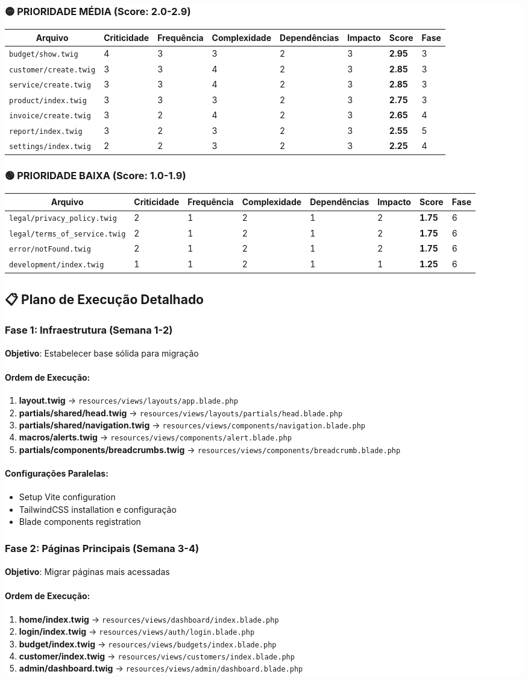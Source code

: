 ### 🟡 PRIORIDADE MÉDIA (Score: 2.0-2.9)

| Arquivo | Criticidade | Frequência | Complexidade | Dependências | Impacto | Score | Fase |
|---------|-------------|------------|--------------|--------------|---------|-------|------|
| `budget/show.twig` | 4 | 3 | 3 | 2 | 3 | **2.95** | 3 |
| `customer/create.twig` | 3 | 3 | 4 | 2 | 3 | **2.85** | 3 |
| `service/create.twig` | 3 | 3 | 4 | 2 | 3 | **2.85** | 3 |
| `product/index.twig` | 3 | 3 | 3 | 2 | 3 | **2.75** | 3 |
| `invoice/create.twig` | 3 | 2 | 4 | 2 | 3 | **2.65** | 4 |
| `report/index.twig` | 3 | 2 | 3 | 2 | 3 | **2.55** | 5 |
| `settings/index.twig` | 2 | 2 | 3 | 2 | 3 | **2.25** | 4 |

### 🟢 PRIORIDADE BAIXA (Score: 1.0-1.9)

| Arquivo | Criticidade | Frequência | Complexidade | Dependências | Impacto | Score | Fase |
|---------|-------------|------------|--------------|--------------|---------|-------|------|
| `legal/privacy_policy.twig` | 2 | 1 | 2 | 1 | 2 | **1.75** | 6 |
| `legal/terms_of_service.twig` | 2 | 1 | 2 | 1 | 2 | **1.75** | 6 |
| `error/notFound.twig` | 2 | 1 | 2 | 1 | 2 | **1.75** | 6 |
| `development/index.twig` | 1 | 1 | 2 | 1 | 1 | **1.25** | 6 |

## 📋 Plano de Execução Detalhado

### Fase 1: Infraestrutura (Semana 1-2)
**Objetivo**: Estabelecer base sólida para migração

#### Ordem de Execução:
1. **layout.twig** → `resources/views/layouts/app.blade.php`
2. **partials/shared/head.twig** → `resources/views/layouts/partials/head.blade.php`
3. **partials/shared/navigation.twig** → `resources/views/components/navigation.blade.php`
4. **macros/alerts.twig** → `resources/views/components/alert.blade.php`
5. **partials/components/breadcrumbs.twig** → `resources/views/components/breadcrumb.blade.php`

#### Configurações Paralelas:
- Setup Vite configuration
- TailwindCSS installation e configuração
- Blade components registration

### Fase 2: Páginas Principais (Semana 3-4)
**Objetivo**: Migrar páginas mais acessadas

#### Ordem de Execução:
1. **home/index.twig** → `resources/views/dashboard/index.blade.php`
2. **login/index.twig** → `resources/views/auth/login.blade.php`
3. **budget/index.twig** → `resources/views/budgets/index.blade.php`
4. **customer/index.twig** → `resources/views/customers/index.blade.php`
5. **admin/dashboard.twig** → `resources/views/admin/dashboard.blade.php`
